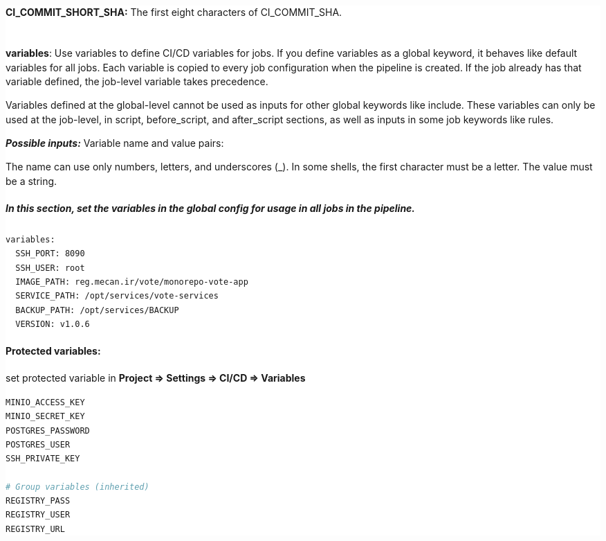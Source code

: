 **CI_COMMIT_SHORT_SHA:** The first eight characters of CI_COMMIT_SHA.


#
**variables**: Use variables to define CI/CD variables for jobs.
If you define variables as a global keyword, it behaves like default variables for all jobs. Each variable is copied to every job configuration when the pipeline is created. If the job already has that variable defined, the job-level variable takes precedence.

Variables defined at the global-level cannot be used as inputs for other global keywords like include. These variables can only be used at the job-level, in script, before_script, and after_script sections, as well as inputs in some job keywords like rules.

***Possible inputs:*** Variable name and value pairs:

The name can use only numbers, letters, and underscores (_). In some shells, the first character must be a letter. The value must be a string.

##### In this section, set the variables in the global config for usage in all jobs in the pipeline.
```bash
variables:
  SSH_PORT: 8090
  SSH_USER: root
  IMAGE_PATH: reg.mecan.ir/vote/monorepo-vote-app
  SERVICE_PATH: /opt/services/vote-services
  BACKUP_PATH: /opt/services/BACKUP
  VERSION: v1.0.6
```

#### Protected variables:

set protected variable in **Project ⇒ Settings ⇒ CI/CD ⇒ Variables**
```bash
MINIO_ACCESS_KEY
MINIO_SECRET_KEY
POSTGRES_PASSWORD
POSTGRES_USER
SSH_PRIVATE_KEY

# Group variables (inherited)
REGISTRY_PASS
REGISTRY_USER
REGISTRY_URL
```